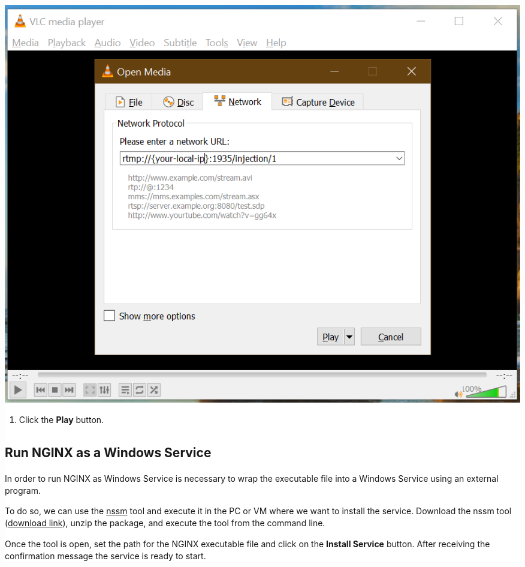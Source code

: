 ![](images/nginx_vlc_player.png)

1. Click the **Play** button.

## Run NGINX as a Windows Service
In order to run NGINX as Windows Service is necessary to wrap the executable file into a Windows Service using an external program.

To do so, we can use the [nssm](https://nssm.cc/) tool and execute it in the PC or VM where we want to install the service.  Download the nssm tool  ([download link](https://nssm.cc/download)), unzip the package, and execute the tool from the command line.

Once the tool is open, set the path for the NGINX executable file and click on the **Install Service** button. After receiving the confirmation message the service is ready to start.
